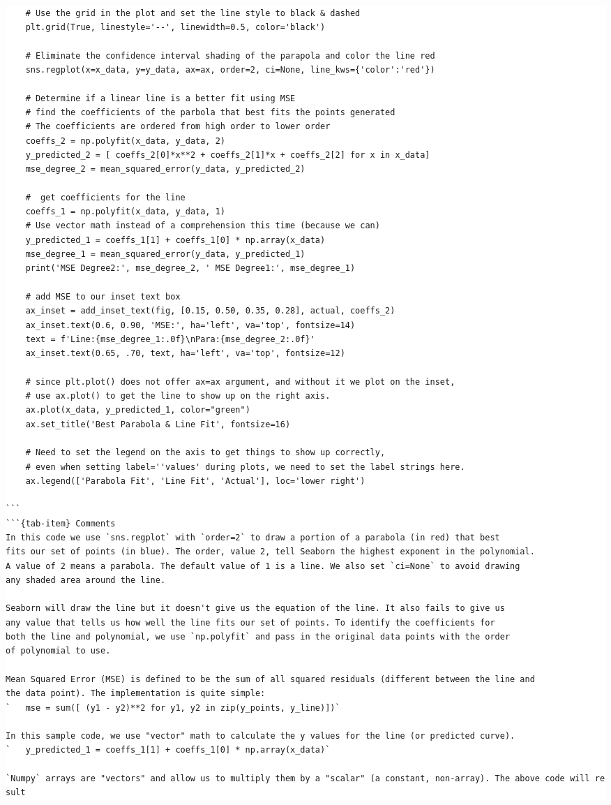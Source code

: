 ````{tab-set}
    # Use the grid in the plot and set the line style to black & dashed
    plt.grid(True, linestyle='--', linewidth=0.5, color='black')
    
    # Eliminate the confidence interval shading of the parapola and color the line red
    sns.regplot(x=x_data, y=y_data, ax=ax, order=2, ci=None, line_kws={'color':'red'})
    
    # Determine if a linear line is a better fit using MSE
    # find the coefficients of the parbola that best fits the points generated
    # The coefficients are ordered from high order to lower order
    coeffs_2 = np.polyfit(x_data, y_data, 2)
    y_predicted_2 = [ coeffs_2[0]*x**2 + coeffs_2[1]*x + coeffs_2[2] for x in x_data]
    mse_degree_2 = mean_squared_error(y_data, y_predicted_2)
    
    #  get coefficients for the line
    coeffs_1 = np.polyfit(x_data, y_data, 1)
    # Use vector math instead of a comprehension this time (because we can)
    y_predicted_1 = coeffs_1[1] + coeffs_1[0] * np.array(x_data)
    mse_degree_1 = mean_squared_error(y_data, y_predicted_1)
    print('MSE Degree2:', mse_degree_2, ' MSE Degree1:', mse_degree_1)
    
    # add MSE to our inset text box
    ax_inset = add_inset_text(fig, [0.15, 0.50, 0.35, 0.28], actual, coeffs_2)
    ax_inset.text(0.6, 0.90, 'MSE:', ha='left', va='top', fontsize=14)
    text = f'Line:{mse_degree_1:.0f}\nPara:{mse_degree_2:.0f}'
    ax_inset.text(0.65, .70, text, ha='left', va='top', fontsize=12)
    
    # since plt.plot() does not offer ax=ax argument, and without it we plot on the inset,
    # use ax.plot() to get the line to show up on the right axis.
    ax.plot(x_data, y_predicted_1, color="green")
    ax.set_title('Best Parabola & Line Fit', fontsize=16)
    
    # Need to set the legend on the axis to get things to show up correctly,
    # even when setting label=''values' during plots, we need to set the label strings here.
    ax.legend(['Parabola Fit', 'Line Fit', 'Actual'], loc='lower right')

```
```{tab-item} Comments
In this code we use `sns.regplot` with `order=2` to draw a portion of a parabola (in red) that best 
fits our set of points (in blue). The order, value 2, tell Seaborn the highest exponent in the polynomial. 
A value of 2 means a parabola. The default value of 1 is a line. We also set `ci=None` to avoid drawing
any shaded area around the line.  

Seaborn will draw the line but it doesn't give us the equation of the line. It also fails to give us
any value that tells us how well the line fits our set of points. To identify the coefficients for
both the line and polynomial, we use `np.polyfit` and pass in the original data points with the order
of polynomial to use.  

Mean Squared Error (MSE) is defined to be the sum of all squared residuals (different between the line and
the data point). The implementation is quite simple:  
`   mse = sum([ (y1 - y2)**2 for y1, y2 in zip(y_points, y_line)])`  

In this sample code, we use "vector" math to calculate the y values for the line (or predicted curve).  
`   y_predicted_1 = coeffs_1[1] + coeffs_1[0] * np.array(x_data)`  

`Numpy` arrays are "vectors" and allow us to multiply them by a "scalar" (a constant, non-array). The above code will result
````